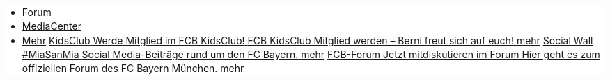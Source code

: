 -   [Forum](https://forum.fcbayern.com/ "Forum") <span class="header-flyout-wrapper no-navigation" data-index="11"> <span class="header-flyout-navigation fcb-container"> <span class="fcb-row"> <span class="layer-inactive layer-level-2"></span> <span class="column-flyout column-flyout-navigation"> </span> <span class="column-flyout column-flyout-teaser"> <span class="teaser-collection"> </span> </span> </span> </span> </span>
-   [MediaCenter](https://online.fcbayern.com/mediacenter/de "MediaCenter") <span class="header-flyout-wrapper no-navigation" data-index="12"> <span class="header-flyout-navigation fcb-container"> <span class="fcb-row"> <span class="layer-inactive layer-level-2"></span> <span class="column-flyout column-flyout-navigation"> </span> <span class="column-flyout column-flyout-teaser"> <span class="teaser-collection"> </span> </span> </span> </span> </span>
-   <a href="#Mehr" class="button" title="Mehr">Mehr</a> <span class="header-flyout-wrapper" data-index="13"> <span class="header-flyout-navigation fcb-container"> <span class="fcb-row"> <span class="layer-inactive layer-level-2"></span> <span class="column-flyout column-flyout-navigation"> </span> <span class="column-flyout column-flyout-teaser"> <span class="teaser-collection"> <a href="/kidsclub/de" class="teaser-flyout" title="Werde Mitglied im FCB KidsClub!"><span class="teaser-image-wrapper"> <span class="image-wrapper do-not-load teaser-image" data-image-large="https://img.fcbayern.com/image/fetch/f_auto,h_768,q_auto:good,w_1366/https://fcbayern.com/binaries/content/gallery/fc-bayern/media/images/kidsclub/fcb-kidsclub-bereich.jpg/fcb-kidsclub-bereich.jpg/fcbhippo%253Axtralargesixteentonine%3Fv%3D1457771729919" data-image-medium="https://img.fcbayern.com/image/fetch/f_auto,h_576,q_auto:good,w_1024/https://fcbayern.com/binaries/content/gallery/fc-bayern/media/images/kidsclub/fcb-kidsclub-bereich.jpg/fcb-kidsclub-bereich.jpg/fcbhippo%253Axtralargesixteentonine%3Fv%3D1457771729919" data-image-small="https://img.fcbayern.com/image/fetch/f_auto,h_371,q_auto:good,w_660/https://fcbayern.com/binaries/content/gallery/fc-bayern/media/images/kidsclub/fcb-kidsclub-bereich.jpg/fcb-kidsclub-bereich.jpg/fcbhippo%253Axtralargesixteentonine%3Fv%3D1457771729919"> </span> <span class="teaser-badges"> </span> </span> <span class="text-label teaser-navi-title"> KidsClub</span> <span class="text-label teaser-title"> Werde Mitglied im FCB KidsClub!</span> <span class="text-label teaser-text"> FCB KidsClub Mitglied werden – Berni freut sich auf euch!</span> <span class="text-label teaser-link"> mehr</span></a> <a href="https://fcbayern.com/de/fans/social-wall/miasanmia" class="teaser-flyout" title="#MiaSanMia"><span class="teaser-image-wrapper"> <span class="image-wrapper do-not-load teaser-image" data-image-large="https://img.fcbayern.com/image/fetch/f_auto,h_768,q_auto:good,w_1366/https://fcbayern.com/binaries/content/gallery/fc-bayern/homepage/fans/socialwall_screen.jpg/socialwall_screen.jpg/fcbhippo%253Axtralargesixteentonine%3Fv%3D1470985915375" data-image-medium="https://img.fcbayern.com/image/fetch/f_auto,h_576,q_auto:good,w_1024/https://fcbayern.com/binaries/content/gallery/fc-bayern/homepage/fans/socialwall_screen.jpg/socialwall_screen.jpg/fcbhippo%253Axtralargesixteentonine%3Fv%3D1470985915375" data-image-small="https://img.fcbayern.com/image/fetch/f_auto,h_371,q_auto:good,w_660/https://fcbayern.com/binaries/content/gallery/fc-bayern/homepage/fans/socialwall_screen.jpg/socialwall_screen.jpg/fcbhippo%253Axtralargesixteentonine%3Fv%3D1470985915375"> </span> <span class="teaser-badges"> </span> </span> <span class="text-label teaser-navi-title"> Social Wall</span> <span class="text-label teaser-title"> #MiaSanMia</span> <span class="text-label teaser-text"> Social Media-Beiträge rund um den FC Bayern.</span> <span class="text-label teaser-link"> mehr</span></a> <a href="https://forum.fcbayern.com/" class="teaser-flyout" title="Jetzt mitdiskutieren im Forum"><span class="teaser-image-wrapper"> <span class="image-wrapper do-not-load teaser-image" data-image-large="https://img.fcbayern.com/image/fetch/f_auto,h_768,q_auto:good,w_1366/https://fcbayern.com/binaries/content/gallery/fc-bayern/homepage/fans/forum_screen.jpg/forum_screen.jpg/fcbhippo%253Axtralargesixteentonine%3Fv%3D1470985917693" data-image-medium="https://img.fcbayern.com/image/fetch/f_auto,h_576,q_auto:good,w_1024/https://fcbayern.com/binaries/content/gallery/fc-bayern/homepage/fans/forum_screen.jpg/forum_screen.jpg/fcbhippo%253Axtralargesixteentonine%3Fv%3D1470985917693" data-image-small="https://img.fcbayern.com/image/fetch/f_auto,h_371,q_auto:good,w_660/https://fcbayern.com/binaries/content/gallery/fc-bayern/homepage/fans/forum_screen.jpg/forum_screen.jpg/fcbhippo%253Axtralargesixteentonine%3Fv%3D1470985917693"> </span> <span class="teaser-badges"> </span> </span> <span class="text-label teaser-navi-title"> FCB-Forum</span> <span class="text-label teaser-title"> Jetzt mitdiskutieren im Forum</span> <span class="text-label teaser-text"> Hier geht es zum offiziellen Forum des FC Bayern München.</span> <span class="text-label teaser-link"> mehr</span></a> </span> </span> </span> </span> </span>

